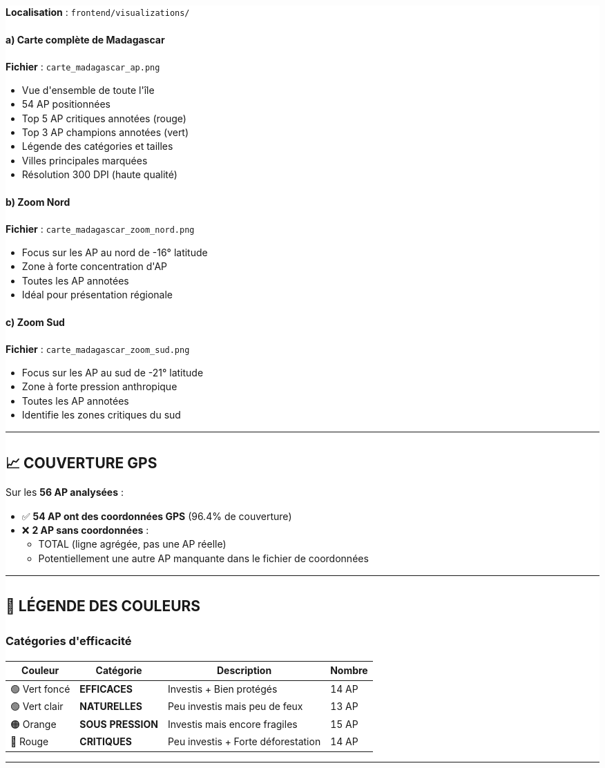 **Localisation** : `frontend/visualizations/`

#### a) Carte complète de Madagascar
**Fichier** : `carte_madagascar_ap.png`
- Vue d'ensemble de toute l'île
- 54 AP positionnées
- Top 5 AP critiques annotées (rouge)
- Top 3 AP champions annotées (vert)
- Légende des catégories et tailles
- Villes principales marquées
- Résolution 300 DPI (haute qualité)

#### b) Zoom Nord
**Fichier** : `carte_madagascar_zoom_nord.png`
- Focus sur les AP au nord de -16° latitude
- Zone à forte concentration d'AP
- Toutes les AP annotées
- Idéal pour présentation régionale

#### c) Zoom Sud
**Fichier** : `carte_madagascar_zoom_sud.png`
- Focus sur les AP au sud de -21° latitude
- Zone à forte pression anthropique
- Toutes les AP annotées
- Identifie les zones critiques du sud

---

## 📈 COUVERTURE GPS

Sur les **56 AP analysées** :
- ✅ **54 AP ont des coordonnées GPS** (96.4% de couverture)
- ❌ **2 AP sans coordonnées** :
  - TOTAL (ligne agrégée, pas une AP réelle)
  - Potentiellement une autre AP manquante dans le fichier de coordonnées

---

## 🎨 LÉGENDE DES COULEURS

### Catégories d'efficacité

| Couleur | Catégorie | Description | Nombre |
|---------|-----------|-------------|--------|
| 🟢 Vert foncé | **EFFICACES** | Investis + Bien protégés | 14 AP |
| 🟢 Vert clair | **NATURELLES** | Peu investis mais peu de feux | 13 AP |
| 🟠 Orange | **SOUS PRESSION** | Investis mais encore fragiles | 15 AP |
| 🔴 Rouge | **CRITIQUES** | Peu investis + Forte déforestation | 14 AP |

---